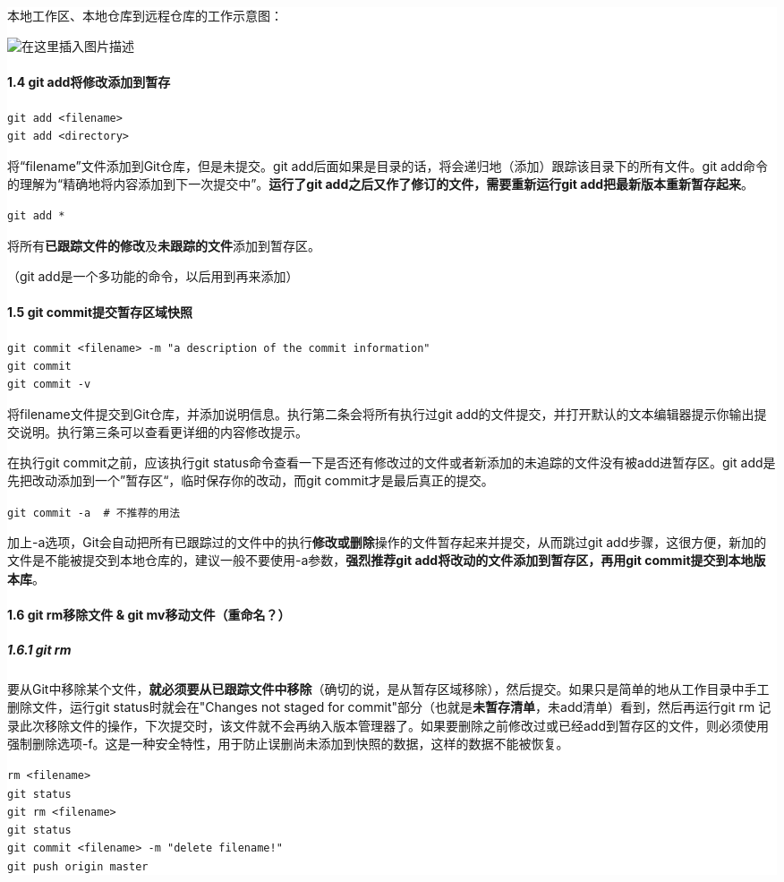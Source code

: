 本地工作区、本地仓库到远程仓库的工作示意图：

![在这里插入图片描述](illustration/本地-远程仓库示意图)

#### 1.4 git add将修改添加到暂存

```
git add <filename>
git add <directory>
```

将“filename”文件添加到Git仓库，但是未提交。git add后面如果是目录的话，将会递归地（添加）跟踪该目录下的所有文件。git add命令的理解为“精确地将内容添加到下一次提交中”。**运行了git add之后又作了修订的文件，需要重新运行git add把最新版本重新暂存起来**。

```
git add *
```

将所有**已跟踪文件的修改**及**未跟踪的文件**添加到暂存区。

（git add是一个多功能的命令，以后用到再来添加）

#### 1.5 git commit提交暂存区域快照

```
git commit <filename> -m "a description of the commit information"
git commit
git commit -v
```

将filename文件提交到Git仓库，并添加说明信息。执行第二条会将所有执行过git add的文件提交，并打开默认的文本编辑器提示你输出提交说明。执行第三条可以查看更详细的内容修改提示。

在执行git commit之前，应该执行git status命令查看一下是否还有修改过的文件或者新添加的未追踪的文件没有被add进暂存区。git add是先把改动添加到一个”暂存区“，临时保存你的改动，而git commit才是最后真正的提交。

```
git commit -a  # 不推荐的用法
```

加上-a选项，Git会自动把所有已跟踪过的文件中的执行**修改或删除**操作的文件暂存起来并提交，从而跳过git add步骤，这很方便，新加的文件是不能被提交到本地仓库的，建议一般不要使用-a参数，**强烈推荐git add将改动的文件添加到暂存区，再用git commit提交到本地版本库**。

#### 1.6 git rm移除文件 &  git mv移动文件（重命名？）

##### 1.6.1 git rm

要从Git中移除某个文件，**就必须要从已跟踪文件中移除**（确切的说，是从暂存区域移除），然后提交。如果只是简单的地从工作目录中手工删除文件，运行git status时就会在"Changes not staged for commit"部分（也就是**未暂存清单**，未add清单）看到，然后再运行git rm 记录此次移除文件的操作，下次提交时，该文件就不会再纳入版本管理器了。如果要删除之前修改过或已经add到暂存区的文件，则必须使用强制删除选项-f。这是一种安全特性，用于防止误删尚未添加到快照的数据，这样的数据不能被恢复。

```
rm <filename>
git status
git rm <filename>
git status
git commit <filename> -m "delete filename!"
git push origin master
```
